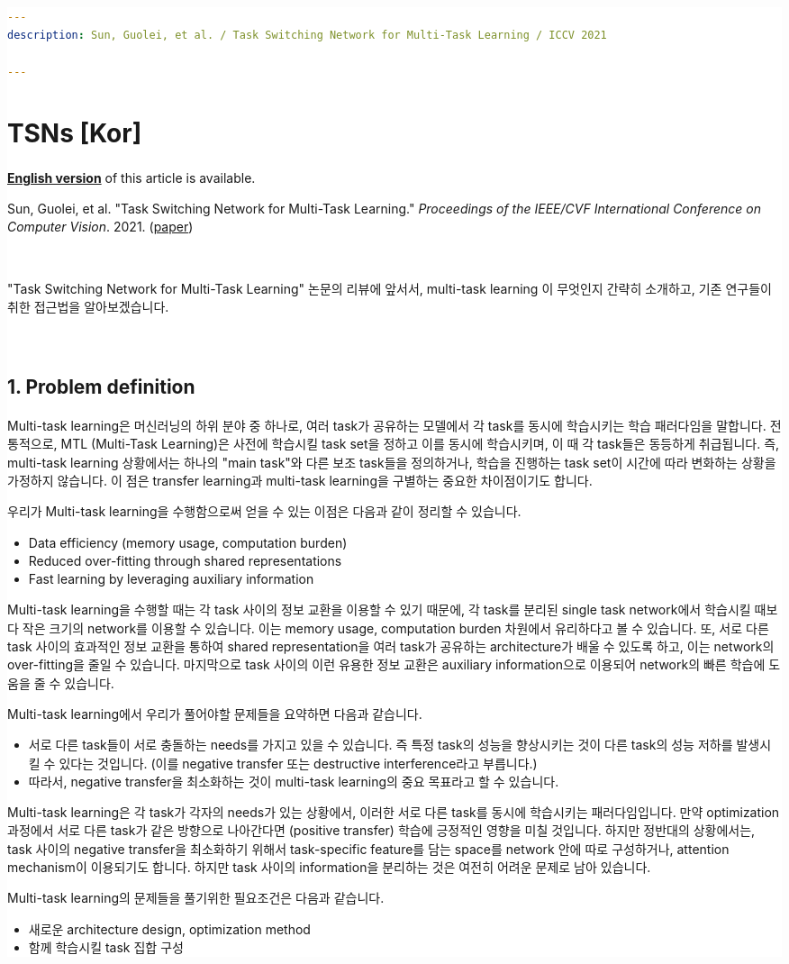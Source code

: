 ```yaml
---
description: Sun, Guolei, et al. / Task Switching Network for Multi-Task Learning / ICCV 2021

---
```


# TSNs [Kor]

[**English version**](iccv-2021-TSNs-eng.md) of this article is available.

Sun, Guolei, et al. "Task Switching Network for Multi-Task Learning." *Proceedings of the IEEE/CVF International Conference on Computer Vision*. 2021. ([paper](https://openaccess.thecvf.com/content/ICCV2021/papers/Sun_Task_Switching_Network_for_Multi-Task_Learning_ICCV_2021_paper.pdf))

<br/>

"Task Switching Network for Multi-Task Learning" 논문의 리뷰에 앞서서, multi-task learning 이 무엇인지 간략히 소개하고,  기존 연구들이 취한 접근법을 알아보겠습니다.

<br/>

## 1. Problem definition

Multi-task learning은 머신러닝의 하위 분야 중 하나로, 여러 task가 공유하는 모델에서 각 task를 동시에 학습시키는 학습 패러다임을 말합니다.  전통적으로, MTL (Multi-Task Learning)은 사전에 학습시킬 task set을 정하고 이를 동시에 학습시키며, 이 때 각 task들은 동등하게 취급됩니다. 즉, multi-task learning 상황에서는 하나의 "main task"와 다른 보조 task들을 정의하거나, 학습을 진행하는 task set이 시간에 따라 변화하는 상황을 가정하지 않습니다. 이 점은 transfer learning과 multi-task learning을 구별하는 중요한 차이점이기도 합니다.

우리가 Multi-task learning을 수행함으로써 얻을 수 있는 이점은 다음과 같이 정리할 수 있습니다.

* Data efficiency (memory usage, computation burden)
* Reduced over-fitting through shared representations
* Fast learning by leveraging auxiliary information

Multi-task learning을 수행할 때는 각 task 사이의 정보 교환을 이용할 수 있기 때문에, 각 task를 분리된 single task network에서 학습시킬 때보다 작은 크기의 network를 이용할 수 있습니다. 이는 memory usage, computation burden 차원에서 유리하다고 볼 수 있습니다. 또, 서로 다른 task 사이의 효과적인 정보 교환을 통하여 shared representation을 여러 task가 공유하는 architecture가 배울 수 있도록 하고, 이는 network의 over-fitting을 줄일 수 있습니다. 마지막으로 task 사이의 이런 유용한 정보 교환은 auxiliary information으로 이용되어 network의 빠른 학습에 도움을 줄 수 있습니다.

Multi-task learning에서 우리가 풀어야할 문제들을 요약하면 다음과 같습니다.

* 서로 다른 task들이 서로 충돌하는 needs를 가지고 있을 수 있습니다. 즉 특정 task의 성능을 향상시키는 것이 다른 task의 성능 저하를 발생시킬 수 있다는 것입니다. (이를 negative transfer 또는 destructive interference라고 부릅니다.)
* 따라서, negative transfer을 최소화하는 것이 multi-task learning의 중요 목표라고 할 수 있습니다.

Multi-task learning은 각 task가 각자의 needs가 있는 상황에서, 이러한 서로 다른 task를 동시에 학습시키는 패러다임입니다. 만약 optimization 과정에서 서로 다른 task가 같은 방향으로 나아간다면 (positive transfer) 학습에 긍정적인 영향을 미칠 것입니다. 하지만 정반대의 상황에서는, task 사이의 negative transfer을 최소화하기 위해서 task-specific feature를 담는 space를 network 안에 따로 구성하거나, attention mechanism이 이용되기도 합니다. 하지만 task 사이의 information을 분리하는 것은 여전히 어려운 문제로 남아 있습니다.

Multi-task learning의 문제들을 풀기위한 필요조건은 다음과 같습니다.

* 새로운 architecture design, optimization method
* 함께 학습시킬 task 집합 구성
